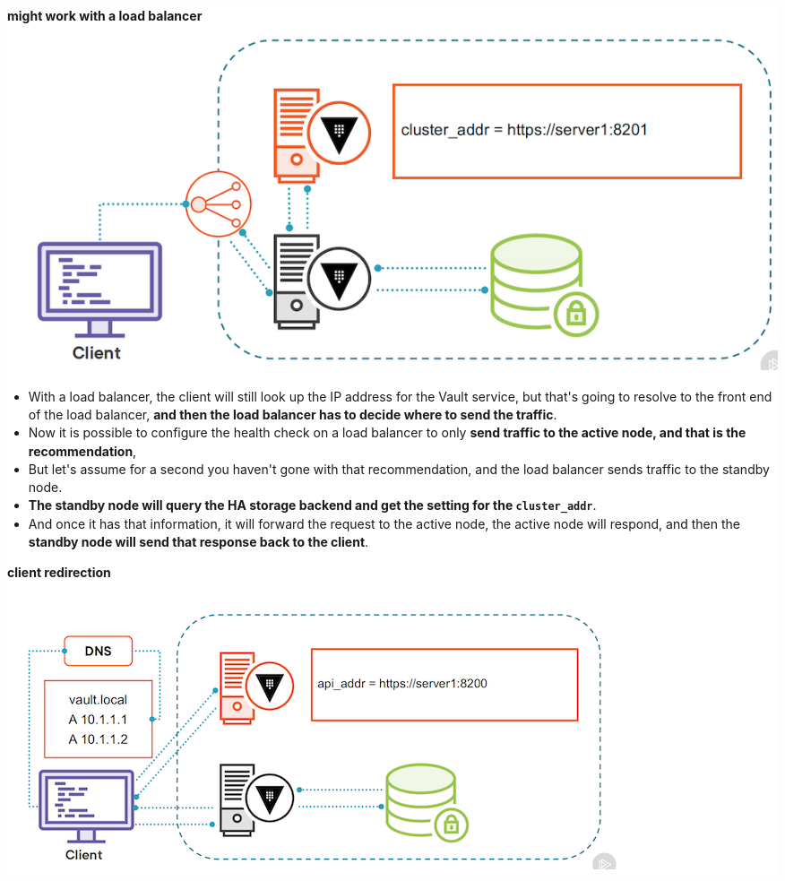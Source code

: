 
**might work with a load balancer**

![Alt Image Text](../images/vt3_5_3.png "Body image")

* With a load balancer, the client will still look up the IP address for the Vault service, but that's going to resolve to the front end of the load balancer, **and then the load balancer has to decide where to send the traffic**. 
* Now it is possible to configure the health check on a load balancer to only **send traffic to the active node, and that is the recommendation**, 
* But let's assume for a second you haven't gone with that recommendation, and the load balancer sends traffic to the standby node. 
* **The standby node will query the HA storage backend and get the setting for the `cluster_addr`**. 
* And once it has that information, it will forward the request to the active node, the active node will respond, and then the **standby node will send that response back to the client**. 

**client redirection**

![Alt Image Text](../images/vt3_5_4.png "Body image")
